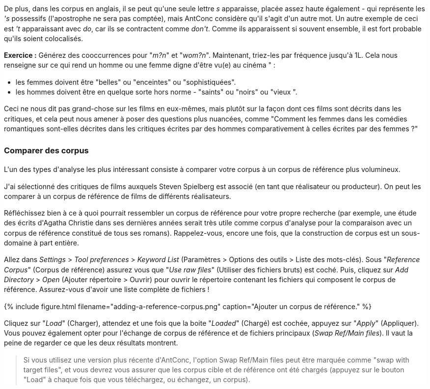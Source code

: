 De plus, dans les corpus en anglais, il se peut qu'une seule lettre *s* apparaisse, placée assez haute également - qui représente les *'s* possessifs (l'apostrophe ne sera pas comptée), mais AntConc considère qu'il s'agit d'un autre mot. Un autre exemple de ceci est *'t* apparaissant avec *do*, car ils se contractent comme *don't*. Comme ils apparaissent si souvent ensemble, il est fort probable qu'ils soient colocalisés.


**Exercice :**
Générez des cooccurrences pour "_m?n_" et "_wom?n_". Maintenant, triez-les par fréquence jusqu'à 1L.
Cela nous renseigne sur ce qui rend un homme ou une femme digne d'être vu(e) au cinéma " :
- les femmes doivent être "belles" ou "enceintes" ou "sophistiquées".
- les hommes doivent être en quelque sorte hors norme - "saints" ou "noirs" ou "vieux ".


Ceci ne nous dit pas grand-chose sur les films en eux-mêmes, mais plutôt sur la façon dont ces films sont décrits dans les critiques, et cela peut nous amener à poser des questions plus nuancées, comme "Comment les femmes dans les comédies romantiques sont-elles décrites dans les critiques écrites par des hommes comparativement à celles écrites par des femmes ?"



### Comparer des corpus
L'un des types d'analyse les plus intéressant consiste à comparer votre corpus à un corpus de référence plus volumineux.


J'ai sélectionné des critiques de films auxquels Steven Spielberg est associé (en tant que réalisateur ou producteur). On peut les comparer à un corpus de référence de films de différents réalisateurs.

Réfléchissez bien à ce à quoi pourrait ressembler un corpus de référence pour votre propre recherche (par exemple, une étude des écrits d'Agatha Christie dans ses dernières années serait très utile comme corpus d'analyse pour la comparaison avec un corpus de référence constitué de tous ses romans). Rappelez-vous, encore une fois, que la construction de corpus est un sous-domaine à part entière.


Allez dans _Settings_ > _Tool preferences_ > _Keyword List_ (Paramètres > Options des outils > Liste des mots-clés).
Sous "_Reference Corpus_" (Corpus de référence) assurez vous que "_Use raw files_" (Utiliser des fichiers bruts) est coché.
Puis, cliquez sur _Add Directory_ > _Open_ (Ajouter répertoire > Ouvrir) pour ouvrir le répertoire contenant les fichiers qui composent le corpus de référence.
Assurez-vous d'avoir une liste complète de fichiers !

{% include figure.html filename="adding-a-reference-corpus.png" caption="Ajouter un corpus de référence." %}

Cliquez sur "_Load_" (Charger), attendez et une fois que la boite "_Loaded_" (Chargé) est cochée, appuyez sur "_Apply_" (Appliquer).
Vous pouvez également opter pour l'échange de corpus de référence et de fichiers principaux (_Swap Ref/Main files_). Il vaut la peine de regarder ce que les deux résultats montrent.

> Si vous utilisez une version plus récente d'AntConc, l'option Swap Ref/Main files peut être marquée comme "swap with target files", et vous devrez vous assurer que les corpus cible et de référence ont été chargés (appuyez sur le bouton "Load" à chaque fois que vous téléchargez, ou échangez, un corpus).

